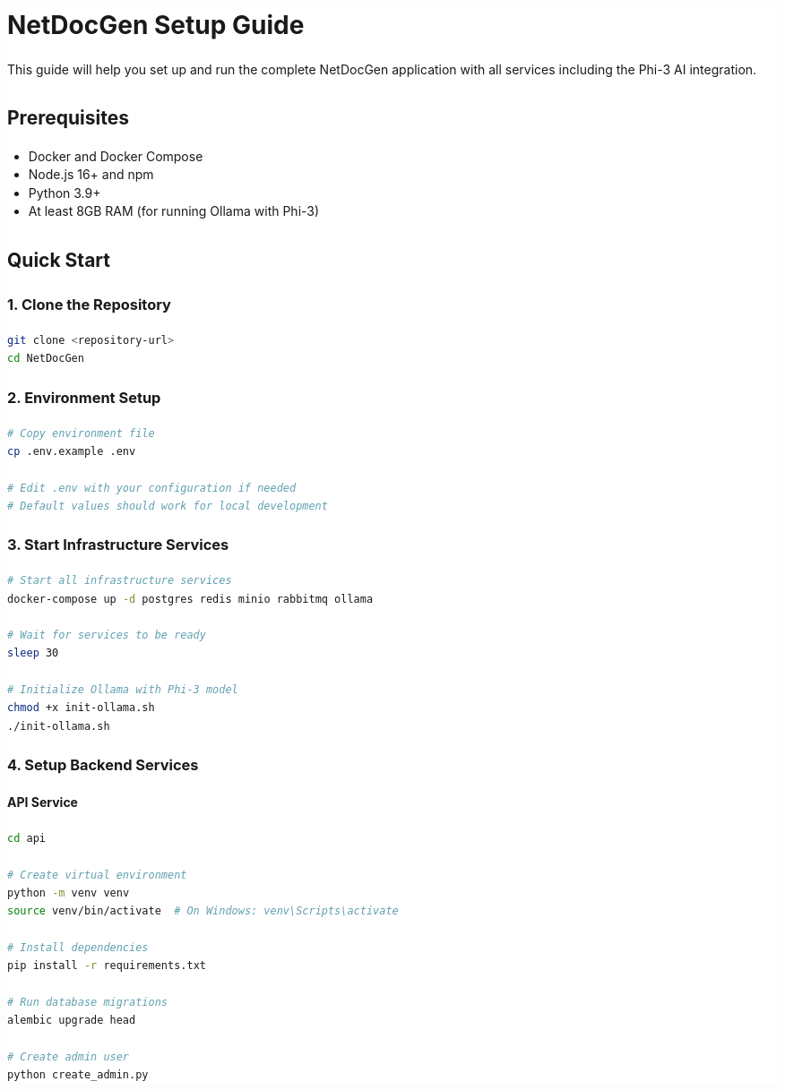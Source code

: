 # NetDocGen Setup Guide

This guide will help you set up and run the complete NetDocGen application with all services including the Phi-3 AI integration.

## Prerequisites

- Docker and Docker Compose
- Node.js 16+ and npm
- Python 3.9+
- At least 8GB RAM (for running Ollama with Phi-3)

## Quick Start

### 1. Clone the Repository

```bash
git clone <repository-url>
cd NetDocGen
```

### 2. Environment Setup

```bash
# Copy environment file
cp .env.example .env

# Edit .env with your configuration if needed
# Default values should work for local development
```

### 3. Start Infrastructure Services

```bash
# Start all infrastructure services
docker-compose up -d postgres redis minio rabbitmq ollama

# Wait for services to be ready
sleep 30

# Initialize Ollama with Phi-3 model
chmod +x init-ollama.sh
./init-ollama.sh
```

### 4. Setup Backend Services

#### API Service

```bash
cd api

# Create virtual environment
python -m venv venv
source venv/bin/activate  # On Windows: venv\Scripts\activate

# Install dependencies
pip install -r requirements.txt

# Run database migrations
alembic upgrade head

# Create admin user
python create_admin.py
```